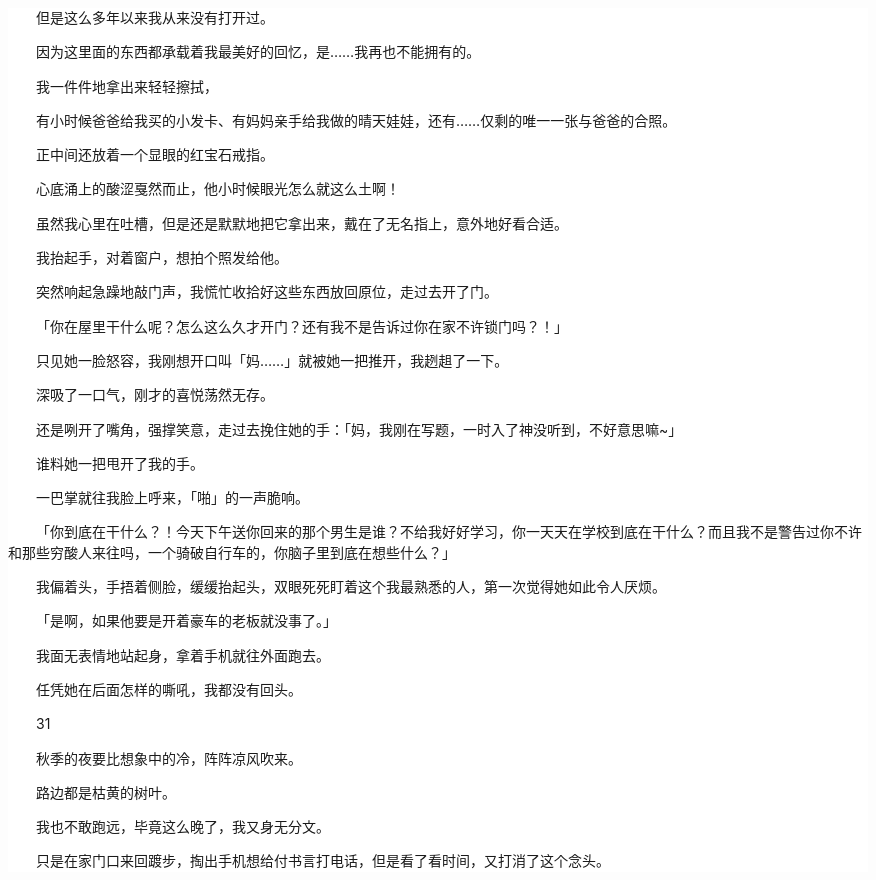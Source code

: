 &emsp;&emsp;但是这么多年以来我从来没有打开过。  
  
&emsp;&emsp;因为这里面的东西都承载着我最美好的回忆，是……我再也不能拥有的。  
  
&emsp;&emsp;我一件件地拿出来轻轻擦拭，  
  
&emsp;&emsp;有小时候爸爸给我买的小发卡、有妈妈亲手给我做的晴天娃娃，还有……仅剩的唯一一张与爸爸的合照。  
  
&emsp;&emsp;正中间还放着一个显眼的红宝石戒指。  
  
&emsp;&emsp;心底涌上的酸涩戛然而止，他小时候眼光怎么就这么土啊！  
  
&emsp;&emsp;虽然我心里在吐槽，但是还是默默地把它拿出来，戴在了无名指上，意外地好看合适。  
  
&emsp;&emsp;我抬起手，对着窗户，想拍个照发给他。  
  
&emsp;&emsp;突然响起急躁地敲门声，我慌忙收拾好这些东西放回原位，走过去开了门。  
  
&emsp;&emsp;「你在屋里干什么呢？怎么这么久才开门？还有我不是告诉过你在家不许锁门吗？！」  
  
&emsp;&emsp;只见她一脸怒容，我刚想开口叫「妈……」就被她一把推开，我趔趄了一下。  
  
&emsp;&emsp;深吸了一口气，刚才的喜悦荡然无存。  
  
&emsp;&emsp;还是咧开了嘴角，强撑笑意，走过去挽住她的手：「妈，我刚在写题，一时入了神没听到，不好意思嘛~」  
  
&emsp;&emsp;谁料她一把甩开了我的手。  
  
&emsp;&emsp;一巴掌就往我脸上呼来，「啪」的一声脆响。  
  
&emsp;&emsp;「你到底在干什么？！今天下午送你回来的那个男生是谁？不给我好好学习，你一天天在学校到底在干什么？而且我不是警告过你不许和那些穷酸人来往吗，一个骑破自行车的，你脑子里到底在想些什么？」  
  
&emsp;&emsp;我偏着头，手捂着侧脸，缓缓抬起头，双眼死死盯着这个我最熟悉的人，第一次觉得她如此令人厌烦。  
  
&emsp;&emsp;「是啊，如果他要是开着豪车的老板就没事了。」  
  
&emsp;&emsp;我面无表情地站起身，拿着手机就往外面跑去。  
  
&emsp;&emsp;任凭她在后面怎样的嘶吼，我都没有回头。  
  
&emsp;&emsp;31  
  
&emsp;&emsp;秋季的夜要比想象中的冷，阵阵凉风吹来。  
  
&emsp;&emsp;路边都是枯黄的树叶。  
  
&emsp;&emsp;我也不敢跑远，毕竟这么晚了，我又身无分文。  
  
&emsp;&emsp;只是在家门口来回踱步，掏出手机想给付书言打电话，但是看了看时间，又打消了这个念头。  
  
